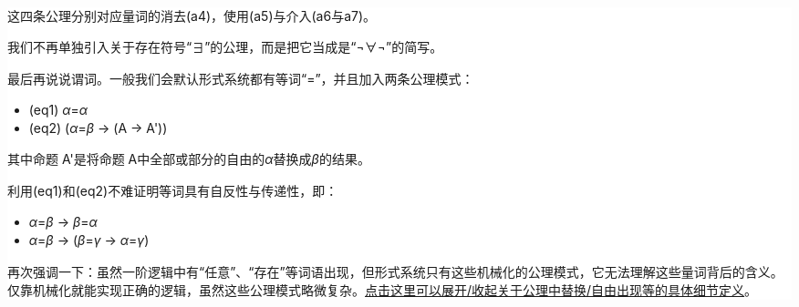 这四条公理分别对应量词的消去(a4)，使用(a5)与介入(a6与a7)。

我们不再单独引入关于存在符号“$\exists$”的公理，而是把它当成是“¬$\forall$¬”的简写。

最后再说说谓词。一般我们会默认形式系统都有等词“=”，并且加入两条公理模式：
- (eq1) $\alpha$=$\alpha$ 
- (eq2) ($\alpha$=$\beta$ → (A → A')) 

 其中命题 A'是将命题 A中全部或部分的自由的$\alpha$替换成$\beta$的结果。

 利用(eq1)和(eq2)不难证明等词具有自反性与传递性，即：
- $\alpha$=$\beta$ →  $\beta$=$\alpha$
- $\alpha$=$\beta$ → ($\beta$=$\gamma$ → $\alpha$=$\gamma$)

再次强调一下：虽然一阶逻辑中有“任意”、“存在”等词语出现，但形式系统只有这些机械化的公理模式，它无法理解这些量词背后的含义。仅靠机械化就能实现正确的逻辑，虽然这些公理模式略微复杂。[点击这里可以展开/收起关于公理中替换/自由出现等的具体细节定义](javascript:$('#fst-detail').toggle())。


<div style="background-color:#EEF;display:none" id="fst-detail">

#### 选读：

##### 1. 约束变量与自由出现
自由出现与单纯的出现是有区别的。先引入量词的管辖范围概念，它说的就是量词冒号后的那个命题的表达式范围，比如

$\forall$ x : $\forall$ y : (($\forall$ z : X) → (Y → X))

中 $\forall$ z 的管辖范围就是X， $\forall$ y 的管辖范围就是 (($\forall$ z : X) → (Y → X))。

自由出现的意思就是忽略掉约束变量——那些在量词后出现的跟量词变量名相同的变量。比如：x与y均不在下面表达式中自由出现，而z是有自由出现的：
- $\forall$ x : $\forall$ x : z=x
- $\forall$ x : (($\forall$ y : y=x → z=x) → ($\forall$ z : z=x))

注意第二个命题中虽出现了多次z，但只有第一个z是自由的，后面的被$\forall$ z 约束了。
##### 2. 公理模式解释
下面解释一下这些公理模式。我们倒着往前看：
- 例如从命题逻辑(a1)公理连续运用(a7)可得下面的都是公理：
  1. $\forall$ z : (X → (Y → X))
  1. $\forall$ y : $\forall$ z : (X → (Y → X))
  1. $\forall$ x : $\forall$ y : $\forall$ z : (X → (Y → X))
- y=1显然不能推出任意的数都等于1，因此(y=1 → ($\forall$ y : y=1))不成立，但(y=1 → ($\forall$ x : y=1))却是成立的，因为y=1根本不关x的事，当然x取什么值都不影响y=1的真假。这两个例子解释了(a6)公理中为什么要求不能自由出现。
- (a5)很简单，没什么好说的。
- 从任意的集合都不属于空集可知0、2+x等也不属于空集。即公理(a4)：
  1. ($\forall$ x : ¬(x $\in\phi$)) → ¬(0 $\in\phi$)
  2. ($\forall$ x : ¬(x $\in\phi$)) → ¬(2+x $\in\phi$)
  
##### 3.可替换性
  
然而公理(a4)还有些细节问题。对任意整数x，都能找到跟它不相同的数y，这是显然的，即
  
$\forall$ x : $\exists$ y : ¬(x=y)

那么对于整数y而言也应该成立，直接将表达式中的x换成y得到：

$\exists$ y : ¬(y=y)

存在一个数y，使得y不等于y，这是荒谬的。其原因在于原本应该是自由的y替换后被里面的量词y“抓住了”，使其变成了约束变量。这种情况就叫做“不可替换”。约束变量的名字其实不重要，所以正确的替换则需要先改变里面约束变量的名字：
